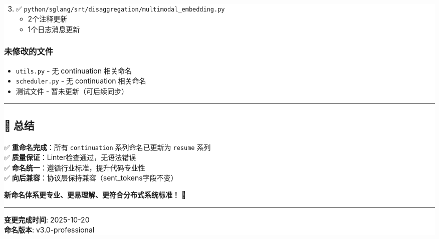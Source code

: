 3. ✅ `python/sglang/srt/disaggregation/multimodal_embedding.py`
   - 2个注释更新
   - 1个日志消息更新

### 未修改的文件

- `utils.py` - 无 continuation 相关命名
- `scheduler.py` - 无 continuation 相关命名
- 测试文件 - 暂未更新（可后续同步）

---

## 🎉 总结

✅ **重命名完成**：所有 `continuation` 系列命名已更新为 `resume` 系列  
✅ **质量保证**：Linter检查通过，无语法错误  
✅ **命名统一**：遵循行业标准，提升代码专业性  
✅ **向后兼容**：协议层保持兼容（sent_tokens字段不变）  

**新命名体系更专业、更易理解、更符合分布式系统标准！** 🚀

---

**变更完成时间**: 2025-10-20  
**命名版本**: v3.0-professional
